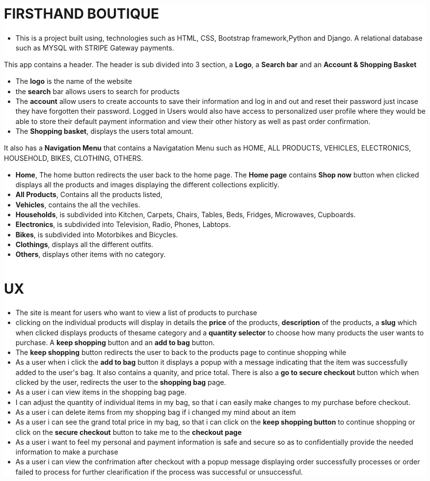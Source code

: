 # FIRSTHAND BOUTIQUE

* This is a project built using, technologies such as  HTML, CSS, Bootstrap framework,Python and Django. A relational database such as MYSQL with STRIPE Gateway payments.

This app contains a header. The header is sub divided into 3 section, a **Logo**, a **Search bar** and an **Account & Shopping Basket**
* The **logo** is the name of the website
* the **search** bar allows users to search for products 
* The **account** allow users to create accounts to save their information and log in and out and reset their password just incase they have forgotten their password. Logged in Users would also have access to personalized user profile where they would be able to store their default payment information and view their other history as well as past order confirmation.
* The **Shopping basket**, displays the users total amount.

 It also has a **Navigation Menu** that contains a Navigatation Menu such as HOME, ALL PRODUCTS, VEHICLES, ELECTRONICS, HOUSEHOLD, BIKES, CLOTHING, OTHERS.
 * **Home**, The home button redirects the user back to the home page. The **Home page** contains **Shop now** button when clicked displays all the products and images displaying the different collections explicitly.
 * **All Products**, Contains all the products listed,
 * **Vehicles**, contains the all the vechiles.
 * **Households**, is subdivided into Kitchen, Carpets, Chairs, Tables, Beds, Fridges, Microwaves, Cupboards.
 * **Electronics**,  is subdivided into Television, Radio, Phones, Labtops.
 * **Bikes**, is subdivided into Motorbikes and Bicycles.
 * **Clothings**, displays all the different outfits.
 * **Others**, displays other items with no category. 

 # UX
 * The site is meant for users who want to view a list of products to purchase
* clicking on the individual products will display in details the **price** of the products, **description** of the products, a **slug** which when clicked displays products of thesame category  and a **quantity selector** to choose how many products the user wants to purchase. A **keep shopping** button and an **add to bag** button.
 * The **keep shopping** button redirects the user to back to the products page to continue shopping while
 * As a user when i click the **add to bag** button it displays a popup with a message indicating that the item was successfully added to the user's bag. It also contains a quanity, and price total. There is also a **go to secure checkout** button which when clicked by the user, redirects the user to the **shopping bag** page.
 * As a user i can view items in the shopping bag page.
 * I can adjust the quantity of individual items in my bag, so that i can easily make changes to my purchase before checkout.
 * As a user i can delete items from my shopping bag if i changed my mind about an item 
 * As a user i can see the grand total price in my bag, so that i can click on the **keep shopping button** to continue shopping or click on the **secure checkout** button to take me to the **checkout page**
 * As a user i want to feel my personal and payment information is safe and secure so as to confidentially provide the needed information to make a purchase
 * As a user i can view the confrimation after checkout with a popup message displaying order successfully processes or order failed to process for further clearification if the process was successful or unsuccessful. 
